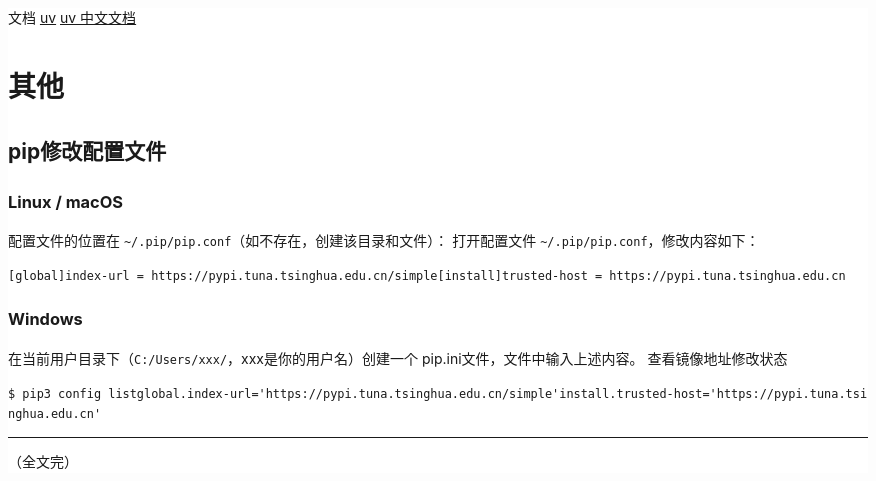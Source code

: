 文档
[uv](https://docs.astral.sh/uv/)
[uv 中文文档](https://uv.doczh.com/)

# 其他
## pip修改配置文件
### Linux / macOS
配置文件的位置在 `~/.pip/pip.conf`（如不存在，创建该目录和文件）：
打开配置文件 `~/.pip/pip.conf`，修改内容如下：
```
[global]index-url = https://pypi.tuna.tsinghua.edu.cn/simple[install]trusted-host = https://pypi.tuna.tsinghua.edu.cn
```
### Windows
在当前用户目录下（`C:/Users/xxx/`，xxx是你的用户名）创建一个 pip.ini文件，文件中输入上述内容。
查看镜像地址修改状态
```
$ pip3 config listglobal.index-url='https://pypi.tuna.tsinghua.edu.cn/simple'install.trusted-host='https://pypi.tuna.tsinghua.edu.cn'
```






---
（全文完）
